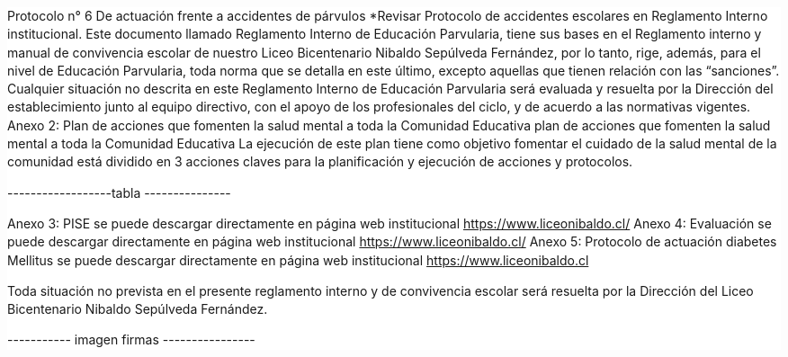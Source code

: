 
Protocolo n° 6 De actuación frente a accidentes de párvulos *Revisar Protocolo de accidentes escolares en Reglamento Interno institucional. Este documento llamado Reglamento Interno de Educación Parvularia, tiene sus bases en el Reglamento interno y manual de convivencia escolar de nuestro Liceo Bicentenario Nibaldo Sepúlveda Fernández, por lo tanto, rige, además, para el nivel de Educación Parvularia, toda norma que se detalla en este último, excepto aquellas que tienen relación con las “sanciones”. Cualquier situación no descrita en este Reglamento Interno de Educación Parvularia será evaluada y resuelta por la Dirección del establecimiento junto al equipo directivo, con el apoyo de los profesionales del ciclo, y de acuerdo a las normativas vigentes. Anexo 2: Plan de acciones que fomenten la salud mental a toda la Comunidad Educativa plan de acciones que fomenten la salud mental a toda la Comunidad Educativa La ejecución de este plan tiene como objetivo fomentar el cuidado de la salud mental de la comunidad está dividido en 3 acciones claves para la planificación y ejecución de acciones y protocolos.

------------------tabla ---------------

Anexo 3: PISE se puede descargar directamente en página web institucional https://www.liceonibaldo.cl/ Anexo 4: Evaluación se puede descargar directamente en página web institucional https://www.liceonibaldo.cl/ Anexo 5: Protocolo de actuación diabetes Mellitus se puede descargar directamente en página web institucional https://www.liceonibaldo.cl

Toda situación no prevista en el presente reglamento interno y de convivencia escolar será resuelta por la Dirección del Liceo Bicentenario Nibaldo Sepúlveda Fernández.

----------- imagen firmas ----------------
